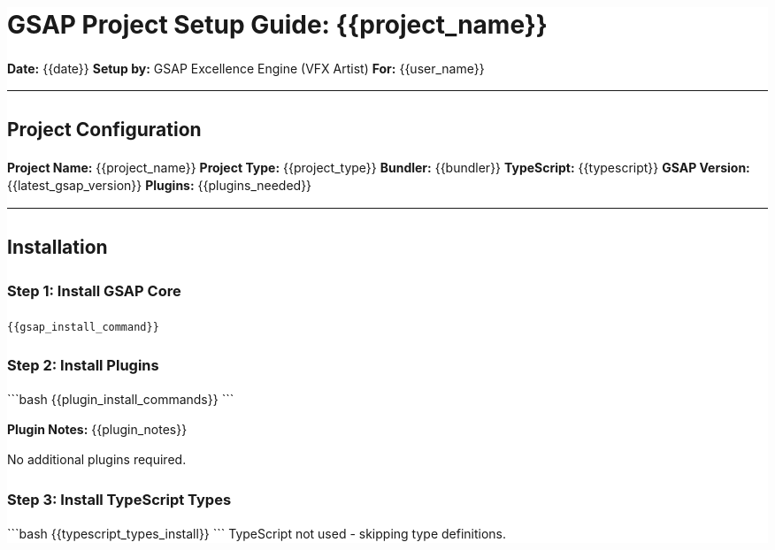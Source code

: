 # GSAP Project Setup Guide: {{project_name}}

**Date:** {{date}}
**Setup by:** GSAP Excellence Engine (VFX Artist)
**For:** {{user_name}}

---

## Project Configuration

**Project Name:** {{project_name}}
**Project Type:** {{project_type}}
**Bundler:** {{bundler}}
**TypeScript:** {{typescript}}
**GSAP Version:** {{latest_gsap_version}}
**Plugins:** {{plugins_needed}}

---

## Installation

### Step 1: Install GSAP Core

```bash
{{gsap_install_command}}
```

### Step 2: Install Plugins

<check if="plugins_needed != 'none'">
```bash
{{plugin_install_commands}}
```

**Plugin Notes:**
{{plugin_notes}}
</check>

<check if="plugins_needed == 'none'">
No additional plugins required.
</check>

### Step 3: Install TypeScript Types

<check if="typescript == true">
```bash
{{typescript_types_install}}
```
</check>

<check if="typescript == false">
TypeScript not used - skipping type definitions.
</check>
